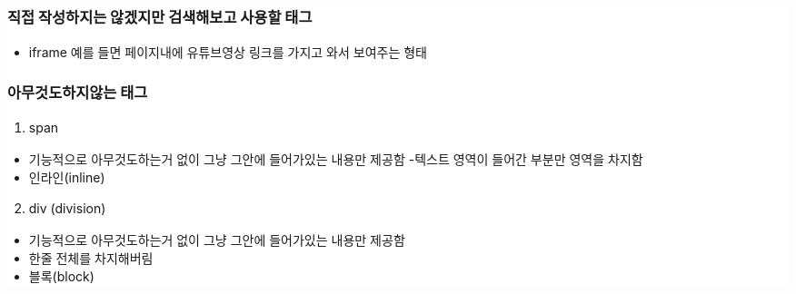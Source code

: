  ### 직접 작성하지는 않겠지만 검색해보고 사용할 태그
 - iframe
 예를 들면 페이지내에 유튜브영상 링크를 가지고 와서 보여주는 형태

 ### 아무것도하지않는 태그
 1. span
 - 기능적으로 아무것도하는거 없이 그냥 그안에 들어가있는 내용만 제공함
 -텍스트 영역이 들어간 부분만 영역을 차지함
 - 인라인(inline)
 2. div (division)
 - 기능적으로 아무것도하는거 없이 그냥 그안에 들어가있는 내용만 제공함
 - 한줄 전체를 차지해버림
 - 블록(block)

 



